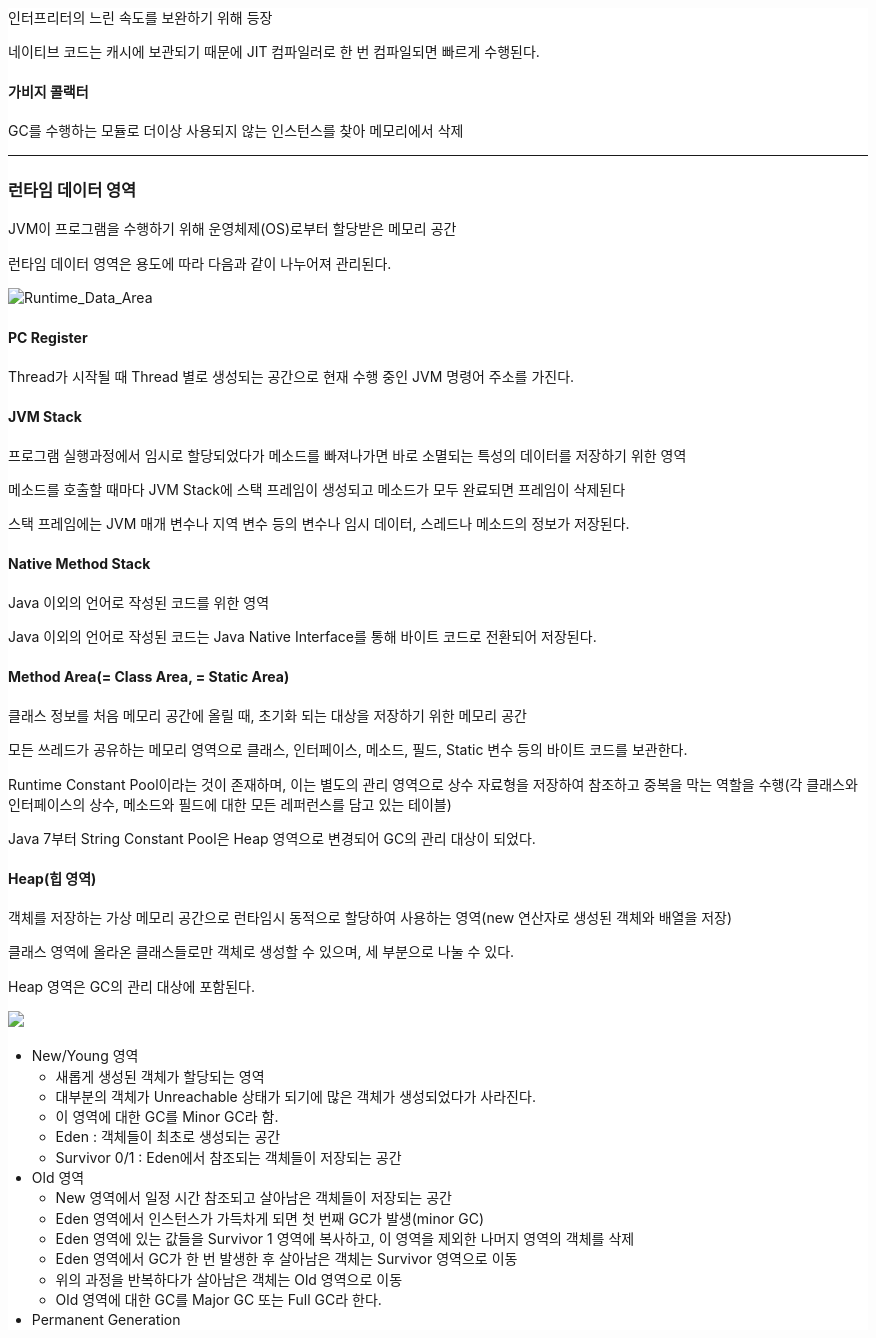 인터프리터의 느린 속도를 보완하기 위해 등장

네이티브 코드는 캐시에 보관되기 때문에 JIT 컴파일러로 한 번 컴파일되면 빠르게 수행된다.

#### 가비지 콜랙터

GC를 수행하는 모듈로 더이상 사용되지 않는 인스턴스를 찾아 메모리에서 삭제

---

### 런타임 데이터 영역

JVM이 프로그램을 수행하기 위해 운영체제(OS)로부터 할당받은 메모리 공간

런타임 데이터 영역은 용도에 따라 다음과 같이 나누어져 관리된다.

![Runtime_Data_Area](https://user-images.githubusercontent.com/33534771/83472428-2fc0da00-a4c2-11ea-90a9-dac474fada4b.png)


#### PC Register

Thread가 시작될 때 Thread 별로 생성되는 공간으로 현재 수행 중인 JVM 명령어 주소를 가진다.

#### JVM Stack

프로그램 실행과정에서 임시로 할당되었다가 메소드를 빠져나가면 바로 소멸되는 특성의 데이터를 저장하기 위한 영역

메소드를 호출할 때마다 JVM Stack에 스택 프레임이 생성되고 메소드가 모두 완료되면 프레임이 삭제된다

스택 프레임에는 JVM 매개 변수나 지역 변수 등의 변수나 임시 데이터, 스레드나 메소드의 정보가 저장된다.

#### Native Method Stack

Java 이외의 언어로 작성된 코드를 위한 영역

Java 이외의 언어로 작성된 코드는 Java Native Interface를 통해 바이트 코드로 전환되어 저장된다.

#### Method Area(= Class Area, = Static Area)

클래스 정보를 처음 메모리 공간에 올릴 때, 초기화 되는 대상을 저장하기 위한 메모리 공간

모든 쓰레드가 공유하는 메모리 영역으로 클래스, 인터페이스, 메소드, 필드, Static 변수 등의 바이트 코드를 보관한다.

Runtime Constant Pool이라는 것이 존재하며, 이는 별도의 관리 영역으로 상수 자료형을 저장하여 참조하고 중복을 막는 역할을 수행(각 클래스와 인터페이스의 상수, 메소드와 필드에 대한 모든 레퍼런스를 담고 있는 테이블)

Java 7부터 String Constant Pool은 Heap 영역으로 변경되어 GC의 관리 대상이 되었다.

#### Heap(힙 영역)

객체를 저장하는 가상 메모리 공간으로 런타임시 동적으로 할당하여 사용하는 영역(new 연산자로 생성된 객체와 배열을 저장)

클래스 영역에 올라온 클래스들로만 객체로 생성할 수 있으며, 세 부분으로 나눌 수 있다.

Heap 영역은 GC의 관리 대상에 포함된다.

<img src="https://user-images.githubusercontent.com/33534771/83472881-3f8cee00-a4c3-11ea-942c-9b7aa0f4ea04.png" width=200% />

* New/Young 영역
  * 새롭게 생성된 객체가 할당되는 영역
  * 대부분의 객체가 Unreachable 상태가 되기에 많은 객체가 생성되었다가 사라진다.
  * 이 영역에 대한 GC를 Minor GC라 함.
  * Eden : 객체들이 최초로 생성되는 공간
  * Survivor 0/1 : Eden에서 참조되는 객체들이 저장되는 공간
* Old 영역
  * New 영역에서 일정 시간 참조되고 살아남은 객체들이 저장되는 공간
  * Eden 영역에서 인스턴스가 가득차게 되면 첫 번째 GC가 발생(minor GC)
  * Eden 영역에 있는 값들을 Survivor 1 영역에 복사하고, 이 영역을 제외한 나머지 영역의 객체를 삭제
  * Eden 영역에서 GC가 한 번 발생한 후 살아남은 객체는 Survivor 영역으로 이동
  * 위의 과정을 반복하다가 살아남은 객체는 Old 영역으로 이동
  * Old 영역에 대한 GC를 Major GC 또는 Full GC라 한다.
* Permanent Generation